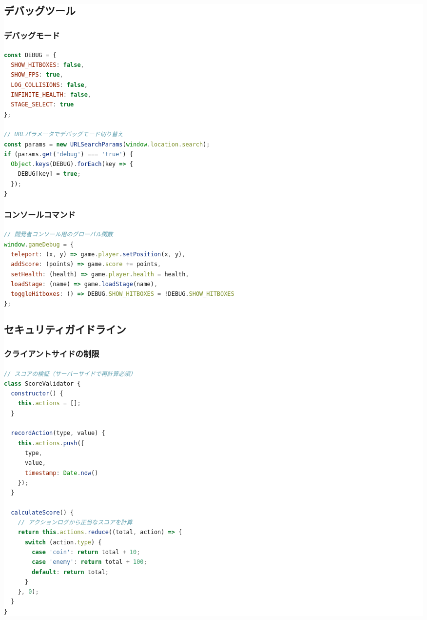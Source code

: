 ## デバッグツール

### デバッグモード
```javascript
const DEBUG = {
  SHOW_HITBOXES: false,
  SHOW_FPS: true,
  LOG_COLLISIONS: false,
  INFINITE_HEALTH: false,
  STAGE_SELECT: true
};

// URLパラメータでデバッグモード切り替え
const params = new URLSearchParams(window.location.search);
if (params.get('debug') === 'true') {
  Object.keys(DEBUG).forEach(key => {
    DEBUG[key] = true;
  });
}
```

### コンソールコマンド
```javascript
// 開発者コンソール用のグローバル関数
window.gameDebug = {
  teleport: (x, y) => game.player.setPosition(x, y),
  addScore: (points) => game.score += points,
  setHealth: (health) => game.player.health = health,
  loadStage: (name) => game.loadStage(name),
  toggleHitboxes: () => DEBUG.SHOW_HITBOXES = !DEBUG.SHOW_HITBOXES
};
```

## セキュリティガイドライン

### クライアントサイドの制限
```javascript
// スコアの検証（サーバーサイドで再計算必須）
class ScoreValidator {
  constructor() {
    this.actions = [];
  }
  
  recordAction(type, value) {
    this.actions.push({
      type,
      value,
      timestamp: Date.now()
    });
  }
  
  calculateScore() {
    // アクションログから正当なスコアを計算
    return this.actions.reduce((total, action) => {
      switch (action.type) {
        case 'coin': return total + 10;
        case 'enemy': return total + 100;
        default: return total;
      }
    }, 0);
  }
}
```